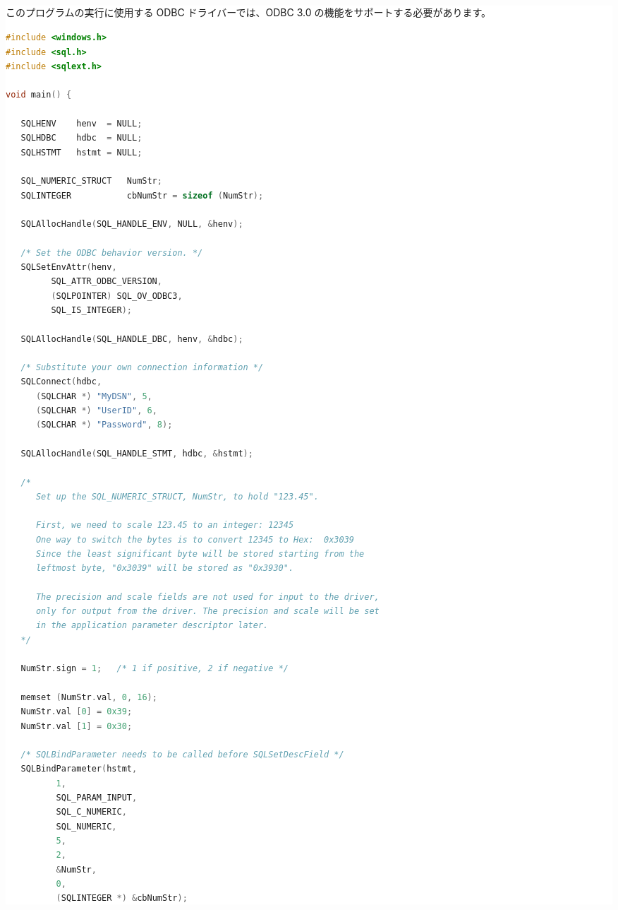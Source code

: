 このプログラムの実行に使用する ODBC ドライバーでは、ODBC 3.0 の機能をサポートする必要があります。


```c
#include <windows.h>
#include <sql.h>
#include <sqlext.h>

void main() {

   SQLHENV    henv  = NULL;
   SQLHDBC    hdbc  = NULL;
   SQLHSTMT   hstmt = NULL;

   SQL_NUMERIC_STRUCT   NumStr;
   SQLINTEGER           cbNumStr = sizeof (NumStr);

   SQLAllocHandle(SQL_HANDLE_ENV, NULL, &henv);

   /* Set the ODBC behavior version. */ 
   SQLSetEnvAttr(henv,
         SQL_ATTR_ODBC_VERSION,
         (SQLPOINTER) SQL_OV_ODBC3,
         SQL_IS_INTEGER);

   SQLAllocHandle(SQL_HANDLE_DBC, henv, &hdbc);

   /* Substitute your own connection information */ 
   SQLConnect(hdbc,
      (SQLCHAR *) "MyDSN", 5,
      (SQLCHAR *) "UserID", 6,
      (SQLCHAR *) "Password", 8);

   SQLAllocHandle(SQL_HANDLE_STMT, hdbc, &hstmt);

   /*
      Set up the SQL_NUMERIC_STRUCT, NumStr, to hold "123.45".

      First, we need to scale 123.45 to an integer: 12345
      One way to switch the bytes is to convert 12345 to Hex:  0x3039
      Since the least significant byte will be stored starting from the
      leftmost byte, "0x3039" will be stored as "0x3930".

      The precision and scale fields are not used for input to the driver,
      only for output from the driver. The precision and scale will be set
      in the application parameter descriptor later.
   */ 

   NumStr.sign = 1;   /* 1 if positive, 2 if negative */ 

   memset (NumStr.val, 0, 16);
   NumStr.val [0] = 0x39;
   NumStr.val [1] = 0x30;

   /* SQLBindParameter needs to be called before SQLSetDescField */ 
   SQLBindParameter(hstmt,
          1,
          SQL_PARAM_INPUT,
          SQL_C_NUMERIC,
          SQL_NUMERIC,
          5,
          2,
          &NumStr,
          0,
          (SQLINTEGER *) &cbNumStr);
```